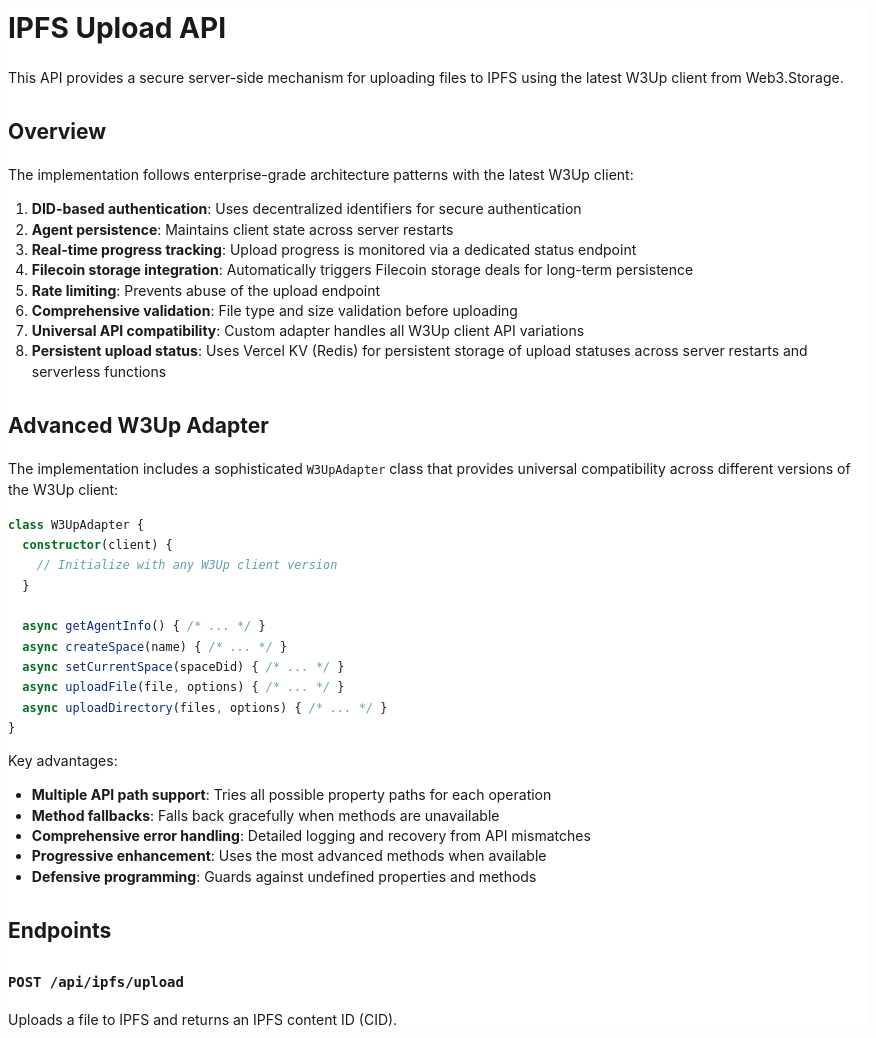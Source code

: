 # IPFS Upload API

This API provides a secure server-side mechanism for uploading files to IPFS using the latest W3Up client from Web3.Storage.

## Overview

The implementation follows enterprise-grade architecture patterns with the latest W3Up client:

1. **DID-based authentication**: Uses decentralized identifiers for secure authentication
2. **Agent persistence**: Maintains client state across server restarts
3. **Real-time progress tracking**: Upload progress is monitored via a dedicated status endpoint
4. **Filecoin storage integration**: Automatically triggers Filecoin storage deals for long-term persistence
5. **Rate limiting**: Prevents abuse of the upload endpoint
6. **Comprehensive validation**: File type and size validation before uploading
7. **Universal API compatibility**: Custom adapter handles all W3Up client API variations
8. **Persistent upload status**: Uses Vercel KV (Redis) for persistent storage of upload statuses across server restarts and serverless functions

## Advanced W3Up Adapter

The implementation includes a sophisticated `W3UpAdapter` class that provides universal compatibility across different versions of the W3Up client:

```typescript
class W3UpAdapter {
  constructor(client) {
    // Initialize with any W3Up client version
  }
  
  async getAgentInfo() { /* ... */ }
  async createSpace(name) { /* ... */ }
  async setCurrentSpace(spaceDid) { /* ... */ }
  async uploadFile(file, options) { /* ... */ }
  async uploadDirectory(files, options) { /* ... */ }
}
```

Key advantages:
- **Multiple API path support**: Tries all possible property paths for each operation
- **Method fallbacks**: Falls back gracefully when methods are unavailable
- **Comprehensive error handling**: Detailed logging and recovery from API mismatches
- **Progressive enhancement**: Uses the most advanced methods when available
- **Defensive programming**: Guards against undefined properties and methods

## Endpoints

### `POST /api/ipfs/upload`

Uploads a file to IPFS and returns an IPFS content ID (CID).
